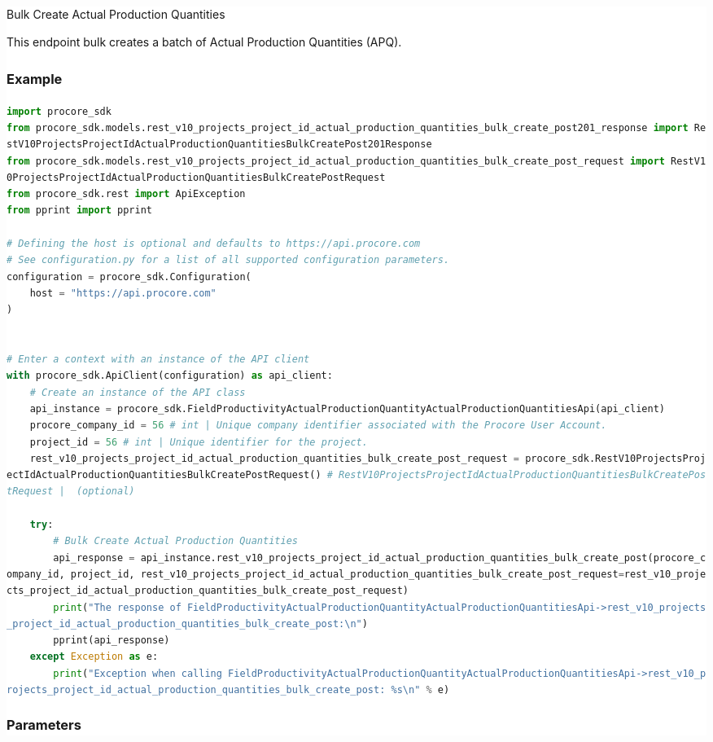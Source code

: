 Bulk Create Actual Production Quantities

This endpoint bulk creates a batch of Actual Production Quantities (APQ).

### Example


```python
import procore_sdk
from procore_sdk.models.rest_v10_projects_project_id_actual_production_quantities_bulk_create_post201_response import RestV10ProjectsProjectIdActualProductionQuantitiesBulkCreatePost201Response
from procore_sdk.models.rest_v10_projects_project_id_actual_production_quantities_bulk_create_post_request import RestV10ProjectsProjectIdActualProductionQuantitiesBulkCreatePostRequest
from procore_sdk.rest import ApiException
from pprint import pprint

# Defining the host is optional and defaults to https://api.procore.com
# See configuration.py for a list of all supported configuration parameters.
configuration = procore_sdk.Configuration(
    host = "https://api.procore.com"
)


# Enter a context with an instance of the API client
with procore_sdk.ApiClient(configuration) as api_client:
    # Create an instance of the API class
    api_instance = procore_sdk.FieldProductivityActualProductionQuantityActualProductionQuantitiesApi(api_client)
    procore_company_id = 56 # int | Unique company identifier associated with the Procore User Account.
    project_id = 56 # int | Unique identifier for the project.
    rest_v10_projects_project_id_actual_production_quantities_bulk_create_post_request = procore_sdk.RestV10ProjectsProjectIdActualProductionQuantitiesBulkCreatePostRequest() # RestV10ProjectsProjectIdActualProductionQuantitiesBulkCreatePostRequest |  (optional)

    try:
        # Bulk Create Actual Production Quantities
        api_response = api_instance.rest_v10_projects_project_id_actual_production_quantities_bulk_create_post(procore_company_id, project_id, rest_v10_projects_project_id_actual_production_quantities_bulk_create_post_request=rest_v10_projects_project_id_actual_production_quantities_bulk_create_post_request)
        print("The response of FieldProductivityActualProductionQuantityActualProductionQuantitiesApi->rest_v10_projects_project_id_actual_production_quantities_bulk_create_post:\n")
        pprint(api_response)
    except Exception as e:
        print("Exception when calling FieldProductivityActualProductionQuantityActualProductionQuantitiesApi->rest_v10_projects_project_id_actual_production_quantities_bulk_create_post: %s\n" % e)
```



### Parameters

